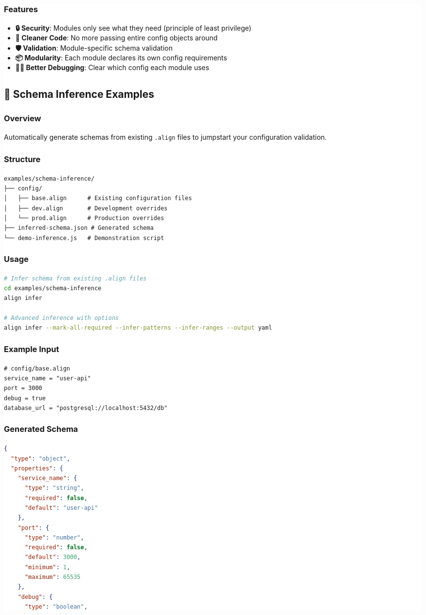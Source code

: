 ### Features
- **🔒 Security**: Modules only see what they need (principle of least privilege)
- **🧹 Cleaner Code**: No more passing entire config objects around
- **🛡️ Validation**: Module-specific schema validation
- **📦 Modularity**: Each module declares its own config requirements
- **🧑‍💻 Better Debugging**: Clear which config each module uses

## 🧠 Schema Inference Examples

### Overview
Automatically generate schemas from existing `.align` files to jumpstart your configuration validation.

### Structure
```
examples/schema-inference/
├── config/
│   ├── base.align      # Existing configuration files
│   ├── dev.align       # Development overrides
│   └── prod.align      # Production overrides
├── inferred-schema.json # Generated schema
└── demo-inference.js   # Demonstration script
```

### Usage
```bash
# Infer schema from existing .align files
cd examples/schema-inference
align infer

# Advanced inference with options
align infer --mark-all-required --infer-patterns --infer-ranges --output yaml
```

### Example Input
```align
# config/base.align
service_name = "user-api"
port = 3000
debug = true
database_url = "postgresql://localhost:5432/db"
```

### Generated Schema
```json
{
  "type": "object",
  "properties": {
    "service_name": {
      "type": "string",
      "required": false,
      "default": "user-api"
    },
    "port": {
      "type": "number",
      "required": false,
      "default": 3000,
      "minimum": 1,
      "maximum": 65535
    },
    "debug": {
      "type": "boolean",
```
